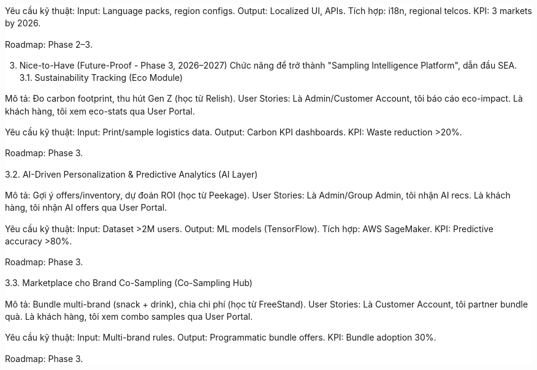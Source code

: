 
Yêu cầu kỹ thuật:
Input: Language packs, region configs.
Output: Localized UI, APIs.
Tích hợp: i18n, regional telcos.
KPI: 3 markets by 2026.


Roadmap: Phase 2–3.


3. Nice-to-Have (Future-Proof - Phase 3, 2026–2027)
Chức năng để trở thành "Sampling Intelligence Platform", dẫn đầu SEA.
3.1. Sustainability Tracking (Eco Module)

Mô tả: Đo carbon footprint, thu hút Gen Z (học từ Relish).
User Stories:
Là Admin/Customer Account, tôi báo cáo eco-impact.
Là khách hàng, tôi xem eco-stats qua User Portal.


Yêu cầu kỹ thuật:
Input: Print/sample logistics data.
Output: Carbon KPI dashboards.
KPI: Waste reduction >20%.


Roadmap: Phase 3.

3.2. AI-Driven Personalization & Predictive Analytics (AI Layer)

Mô tả: Gợi ý offers/inventory, dự đoán ROI (học từ Peekage).
User Stories:
Là Admin/Group Admin, tôi nhận AI recs.
Là khách hàng, tôi nhận AI offers qua User Portal.


Yêu cầu kỹ thuật:
Input: Dataset >2M users.
Output: ML models (TensorFlow).
Tích hợp: AWS SageMaker.
KPI: Predictive accuracy >80%.


Roadmap: Phase 3.

3.3. Marketplace cho Brand Co-Sampling (Co-Sampling Hub)

Mô tả: Bundle multi-brand (snack + drink), chia chi phí (học từ FreeStand).
User Stories:
Là Customer Account, tôi partner bundle quà.
Là khách hàng, tôi xem combo samples qua User Portal.


Yêu cầu kỹ thuật:
Input: Multi-brand rules.
Output: Programmatic bundle offers.
KPI: Bundle adoption 30%.


Roadmap: Phase 3.
